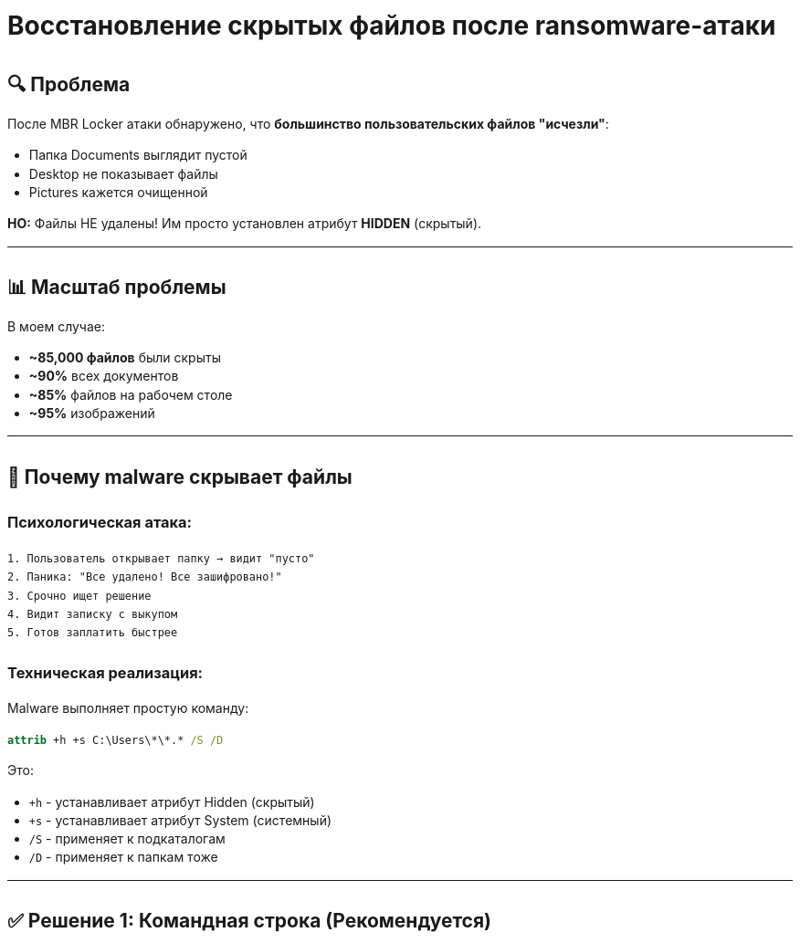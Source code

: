 # Восстановление скрытых файлов после ransomware-атаки

## 🔍 Проблема

После MBR Locker атаки обнаружено, что **большинство пользовательских файлов "исчезли"**:
- Папка Documents выглядит пустой
- Desktop не показывает файлы
- Pictures кажется очищенной

**НО:** Файлы НЕ удалены! Им просто установлен атрибут **HIDDEN** (скрытый).

---

## 📊 Масштаб проблемы

В моем случае:
- **~85,000 файлов** были скрыты
- **~90%** всех документов
- **~85%** файлов на рабочем столе
- **~95%** изображений

---

## 🎯 Почему malware скрывает файлы

### Психологическая атака:

```
1. Пользователь открывает папку → видит "пусто"
2. Паника: "Все удалено! Все зашифровано!"
3. Срочно ищет решение
4. Видит записку с выкупом
5. Готов заплатить быстрее
```

### Техническая реализация:

Malware выполняет простую команду:
```cmd
attrib +h +s C:\Users\*\*.* /S /D
```

Это:
- `+h` - устанавливает атрибут Hidden (скрытый)
- `+s` - устанавливает атрибут System (системный)
- `/S` - применяет к подкаталогам
- `/D` - применяет к папкам тоже

---

## ✅ Решение 1: Командная строка (Рекомендуется)
